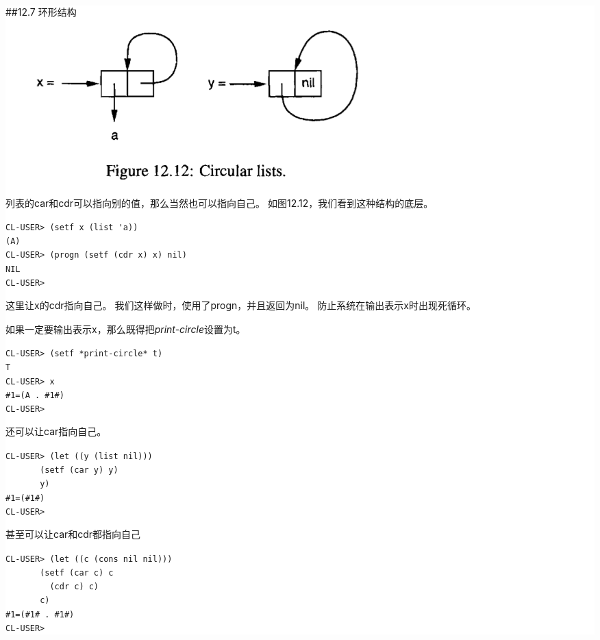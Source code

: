 
##12.7 环形结构  


![12.12](/assets/ol-acl-12.12.png)  


列表的car和cdr可以指向别的值，那么当然也可以指向自己。
如图12.12，我们看到这种结构的底层。  

	
	CL-USER> (setf x (list 'a))
	(A)
	CL-USER> (progn (setf (cdr x) x) nil)
	NIL
	CL-USER> 


这里让x的cdr指向自己。
我们这样做时，使用了progn，并且返回为nil。
防止系统在输出表示x时出现死循环。  


如果一定要输出表示x，那么既得把*print-circle*设置为t。  

	
	CL-USER> (setf *print-circle* t)
	T
	CL-USER> x
	#1=(A . #1#)
	CL-USER> 


还可以让car指向自己。  

	
	CL-USER> (let ((y (list nil)))
		   (setf (car y) y)
		   y)
	#1=(#1#)
	CL-USER> 


甚至可以让car和cdr都指向自己  

	
	CL-USER> (let ((c (cons nil nil)))
		   (setf (car c) c
			 (cdr c) c)
		   c)
	#1=(#1# . #1#)
	CL-USER> 
